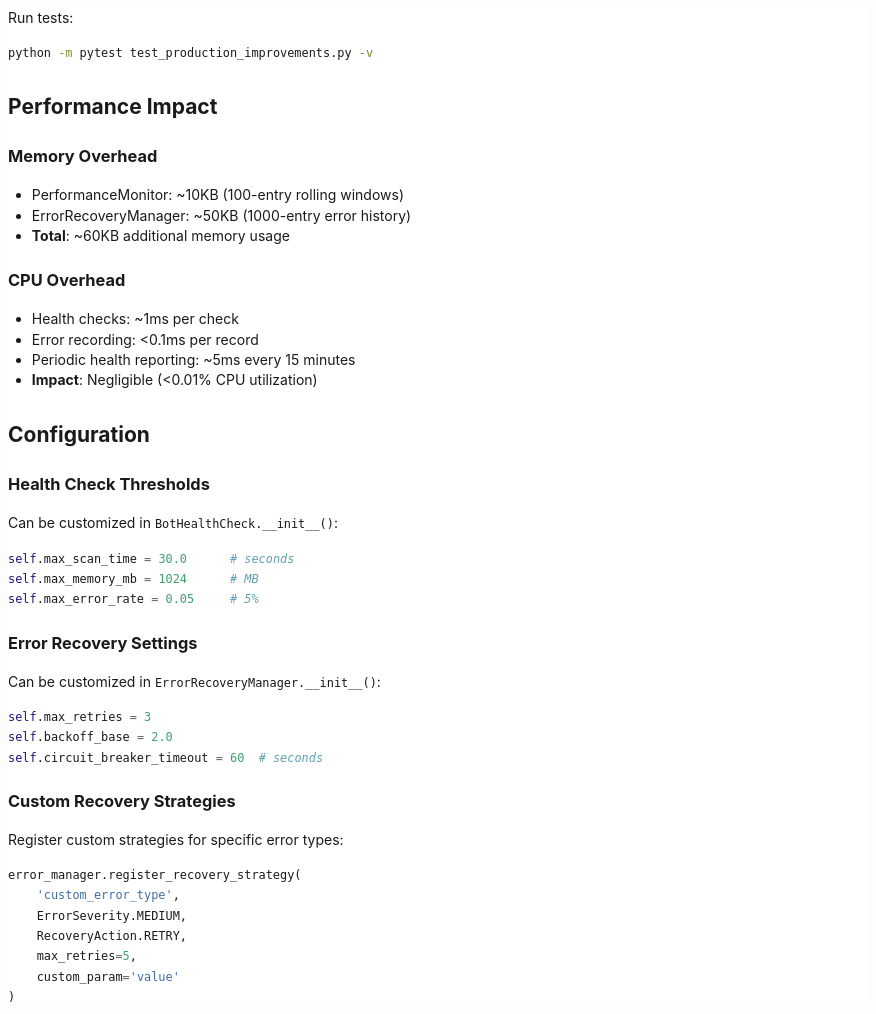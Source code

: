 Run tests:
```bash
python -m pytest test_production_improvements.py -v
```

## Performance Impact

### Memory Overhead
- PerformanceMonitor: ~10KB (100-entry rolling windows)
- ErrorRecoveryManager: ~50KB (1000-entry error history)
- **Total**: ~60KB additional memory usage

### CPU Overhead
- Health checks: ~1ms per check
- Error recording: <0.1ms per record
- Periodic health reporting: ~5ms every 15 minutes
- **Impact**: Negligible (<0.01% CPU utilization)

## Configuration

### Health Check Thresholds

Can be customized in `BotHealthCheck.__init__()`:

```python
self.max_scan_time = 30.0      # seconds
self.max_memory_mb = 1024      # MB
self.max_error_rate = 0.05     # 5%
```

### Error Recovery Settings

Can be customized in `ErrorRecoveryManager.__init__()`:

```python
self.max_retries = 3
self.backoff_base = 2.0
self.circuit_breaker_timeout = 60  # seconds
```

### Custom Recovery Strategies

Register custom strategies for specific error types:

```python
error_manager.register_recovery_strategy(
    'custom_error_type',
    ErrorSeverity.MEDIUM,
    RecoveryAction.RETRY,
    max_retries=5,
    custom_param='value'
)
```
